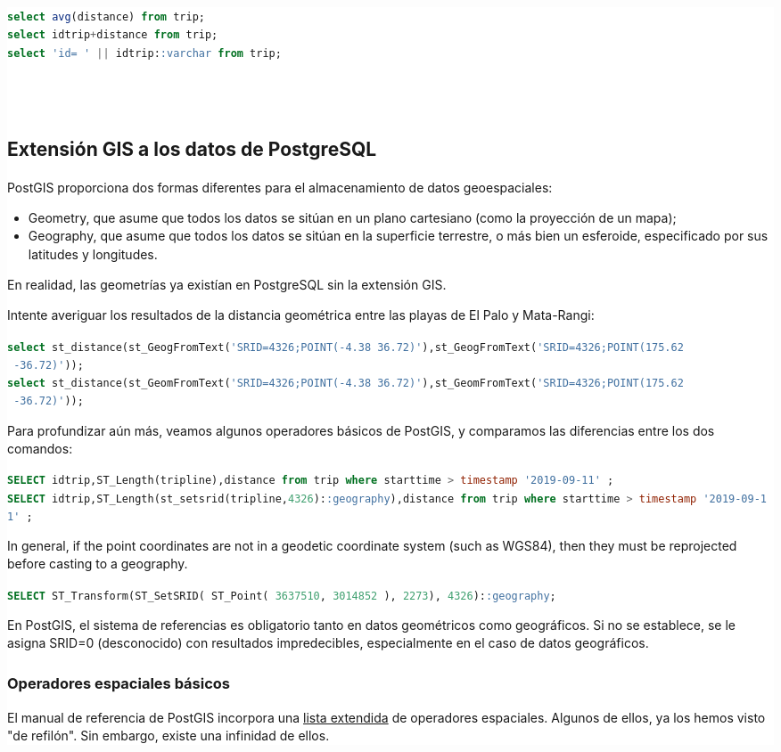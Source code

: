 ```sql
select avg(distance) from trip;
select idtrip+distance from trip;
select 'id= ' || idtrip::varchar from trip;
```

<br/><br/>

## Extensión GIS a los datos de PostgreSQL

PostGIS proporciona dos formas diferentes para el almacenamiento de datos geoespaciales: 

* Geometry, que asume que todos los datos se sitúan en un plano cartesiano (como la proyección de un mapa); 
* Geography, que asume que todos los datos se sitúan en la superficie terrestre, o más bien un esferoide, especificado por sus latitudes y longitudes.

En realidad, las geometrías ya existían en PostgreSQL sin la extensión GIS.

Intente averiguar los resultados de la distancia geométrica entre las playas de El Palo y Mata-Rangi:

```sql
select st_distance(st_GeogFromText('SRID=4326;POINT(-4.38 36.72)'),st_GeogFromText('SRID=4326;POINT(175.62
 -36.72)'));
select st_distance(st_GeomFromText('SRID=4326;POINT(-4.38 36.72)'),st_GeomFromText('SRID=4326;POINT(175.62
 -36.72)'));
```


Para profundizar aún más, veamos algunos operadores básicos de PostGIS, y comparamos las diferencias entre los dos comandos:


```sql
SELECT idtrip,ST_Length(tripline),distance from trip where starttime > timestamp '2019-09-11' ;
SELECT idtrip,ST_Length(st_setsrid(tripline,4326)::geography),distance from trip where starttime > timestamp '2019-09-11' ;
```


In general, if the point coordinates are not in a geodetic coordinate system (such as WGS84), then they must be reprojected before casting to a geography.

```sql
SELECT ST_Transform(ST_SetSRID( ST_Point( 3637510, 3014852 ), 2273), 4326)::geography;
```

En PostGIS, el sistema de referencias es obligatorio tanto en datos geométricos como geográficos. Si no se establece, se le asigna SRID=0 (desconocido) con resultados impredecibles, especialmente en el caso de datos geográficos.

### Operadores espaciales básicos

El manual de referencia de PostGIS incorpora una [lista extendida](https://postgis.net/docs/reference.html) de operadores espaciales. Algunos de ellos, ya los hemos visto "de refilón". Sin embargo, existe una infinidad de ellos. 
